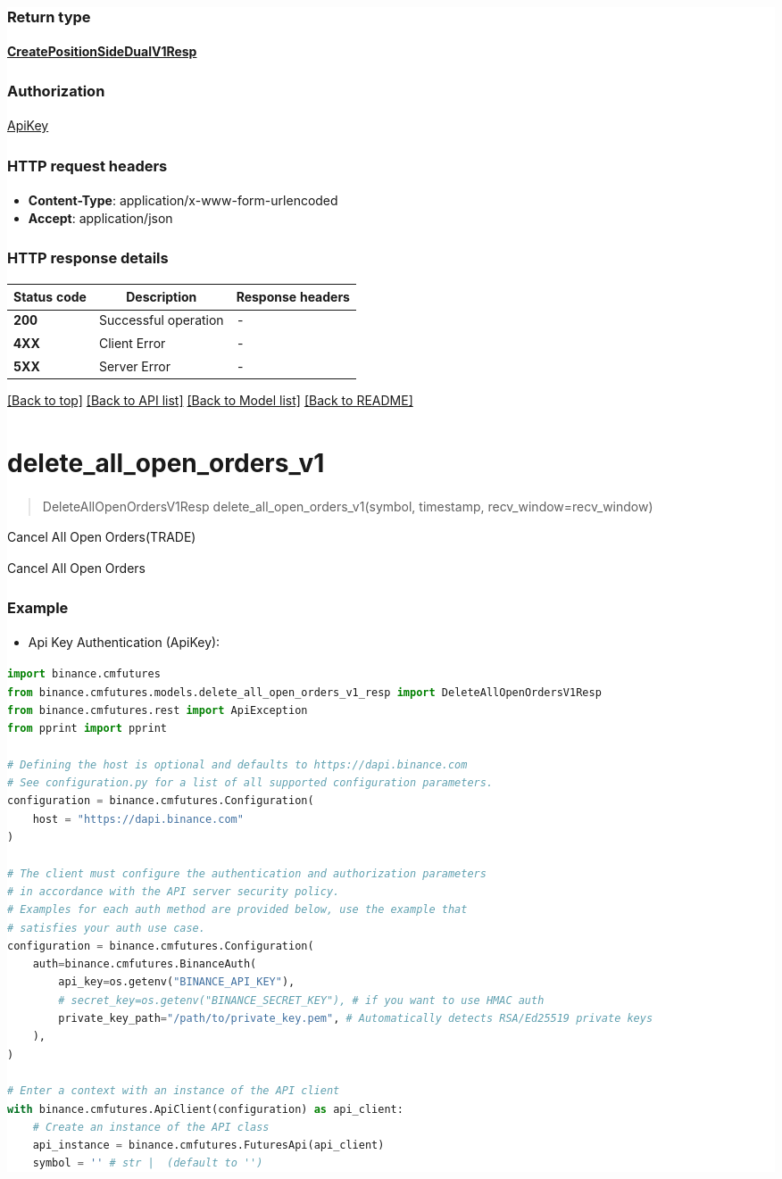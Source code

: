 ### Return type

[**CreatePositionSideDualV1Resp**](CreatePositionSideDualV1Resp.md)

### Authorization

[ApiKey](../README.md#ApiKey)

### HTTP request headers

 - **Content-Type**: application/x-www-form-urlencoded
 - **Accept**: application/json

### HTTP response details

| Status code | Description | Response headers |
|-------------|-------------|------------------|
**200** | Successful operation |  -  |
**4XX** | Client Error |  -  |
**5XX** | Server Error |  -  |

[[Back to top]](#) [[Back to API list]](../README.md#documentation-for-api-endpoints) [[Back to Model list]](../README.md#documentation-for-models) [[Back to README]](../README.md)

# **delete_all_open_orders_v1**
> DeleteAllOpenOrdersV1Resp delete_all_open_orders_v1(symbol, timestamp, recv_window=recv_window)

Cancel All Open Orders(TRADE)

Cancel All Open Orders

### Example

* Api Key Authentication (ApiKey):

```python
import binance.cmfutures
from binance.cmfutures.models.delete_all_open_orders_v1_resp import DeleteAllOpenOrdersV1Resp
from binance.cmfutures.rest import ApiException
from pprint import pprint

# Defining the host is optional and defaults to https://dapi.binance.com
# See configuration.py for a list of all supported configuration parameters.
configuration = binance.cmfutures.Configuration(
    host = "https://dapi.binance.com"
)

# The client must configure the authentication and authorization parameters
# in accordance with the API server security policy.
# Examples for each auth method are provided below, use the example that
# satisfies your auth use case.
configuration = binance.cmfutures.Configuration(
    auth=binance.cmfutures.BinanceAuth(
        api_key=os.getenv("BINANCE_API_KEY"),
        # secret_key=os.getenv("BINANCE_SECRET_KEY"), # if you want to use HMAC auth
        private_key_path="/path/to/private_key.pem", # Automatically detects RSA/Ed25519 private keys
    ),
)

# Enter a context with an instance of the API client
with binance.cmfutures.ApiClient(configuration) as api_client:
    # Create an instance of the API class
    api_instance = binance.cmfutures.FuturesApi(api_client)
    symbol = '' # str |  (default to '')
```
